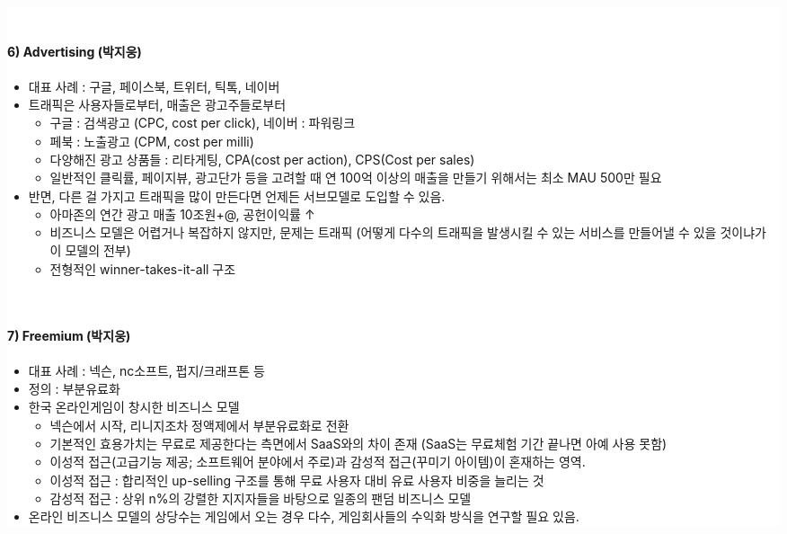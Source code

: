 <br>

#### 6) Advertising (박지웅)

- 대표 사례 : 구글, 페이스북, 트위터, 틱톡, 네이버
- 트래픽은 사용자들로부터, 매출은 광고주들로부터
  - 구글 : 검색광고 (CPC, cost per click), 네이버 : 파워링크
  - 페북 : 노출광고 (CPM, cost per milli)
  - 다양해진 광고 상품들 : 리타게팅, CPA(cost per action), CPS(Cost per sales)
  - 일반적인 클릭률, 페이지뷰, 광고단가 등을 고려할 때 연 100억 이상의 매출을 만들기 위해서는 최소 MAU 500만 필요
- 반면, 다른 걸 가지고 트래픽을 많이 만든다면 언제든 서브모델로 도입할 수 있음.
  - 아마존의 연간 광고 매출 10조원+@, 공헌이익률 ↑
  - 비즈니스 모델은 어렵거나 복잡하지 않지만, 문제는 트래픽 (어떻게 다수의 트래픽을 발생시킬 수 있는 서비스를 만들어낼 수 있을 것이냐가 이 모델의 전부)
  - 전형적인 winner-takes-it-all 구조

<br>

#### 7) Freemium (박지웅)

- 대표 사례 : 넥슨, nc소프트, 펍지/크래프톤 등
- 정의 : 부분유료화
- 한국 온라인게임이 창시한 비즈니스 모델
  - 넥슨에서 시작, 리니지조차 정액제에서 부분유료화로 전환
  - 기본적인 효용가치는 무료로 제공한다는 측면에서 SaaS와의 차이 존재 (SaaS는 무료체험 기간 끝나면 아예 사용 못함)
  - 이성적 접근(고급기능 제공; 소프트웨어 분야에서 주로)과 감성적 접근(꾸미기 아이템)이 혼재하는 영역.
  - 이성적 접근 : 합리적인 up-selling 구조를 통해 무료 사용자 대비 유료 사용자 비중을 늘리는 것
  - 감성적 접근 : 상위 n%의 강렬한 지지자들을 바탕으로 일종의 팬덤 비즈니스 모델
- 온라인 비즈니스 모델의 상당수는 게임에서 오는 경우 다수, 게임회사들의 수익화 방식을 연구할 필요 있음.
